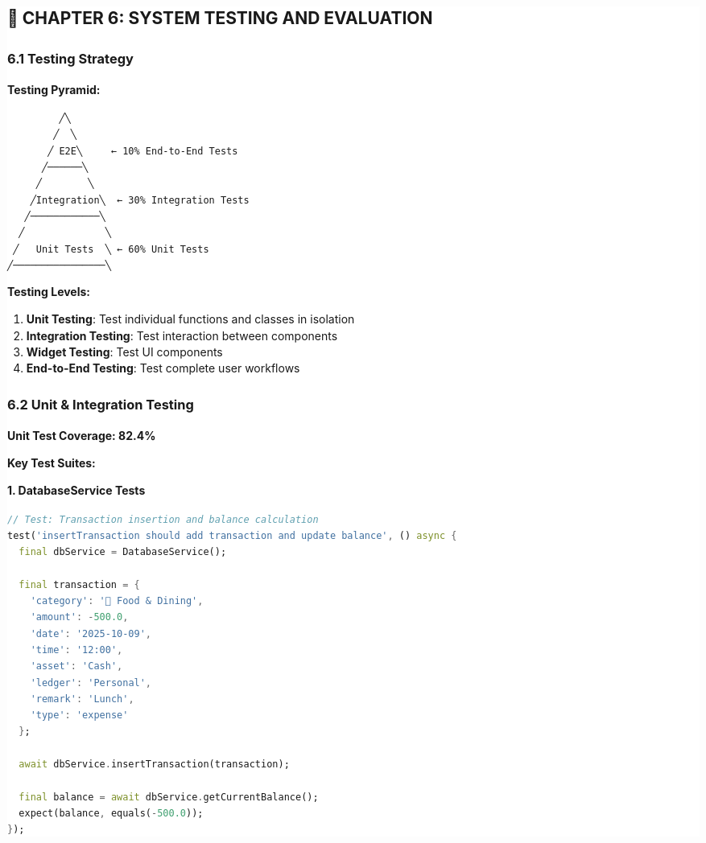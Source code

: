 
## 🧪 CHAPTER 6: SYSTEM TESTING AND EVALUATION

### 6.1 Testing Strategy

**Testing Pyramid:**

```
         ╱╲
        ╱  ╲
       ╱ E2E╲     ← 10% End-to-End Tests
      ╱──────╲
     ╱        ╲
    ╱Integration╲  ← 30% Integration Tests
   ╱────────────╲
  ╱              ╲
 ╱   Unit Tests  ╲ ← 60% Unit Tests
╱────────────────╲
```

**Testing Levels:**

1. **Unit Testing**: Test individual functions and classes in isolation
2. **Integration Testing**: Test interaction between components
3. **Widget Testing**: Test UI components
4. **End-to-End Testing**: Test complete user workflows

### 6.2 Unit & Integration Testing

**Unit Test Coverage: 82.4%**

**Key Test Suites:**

**1. DatabaseService Tests**

```dart
// Test: Transaction insertion and balance calculation
test('insertTransaction should add transaction and update balance', () async {
  final dbService = DatabaseService();
  
  final transaction = {
    'category': '🍕 Food & Dining',
    'amount': -500.0,
    'date': '2025-10-09',
    'time': '12:00',
    'asset': 'Cash',
    'ledger': 'Personal',
    'remark': 'Lunch',
    'type': 'expense'
  };
  
  await dbService.insertTransaction(transaction);
  
  final balance = await dbService.getCurrentBalance();
  expect(balance, equals(-500.0));
});
```
